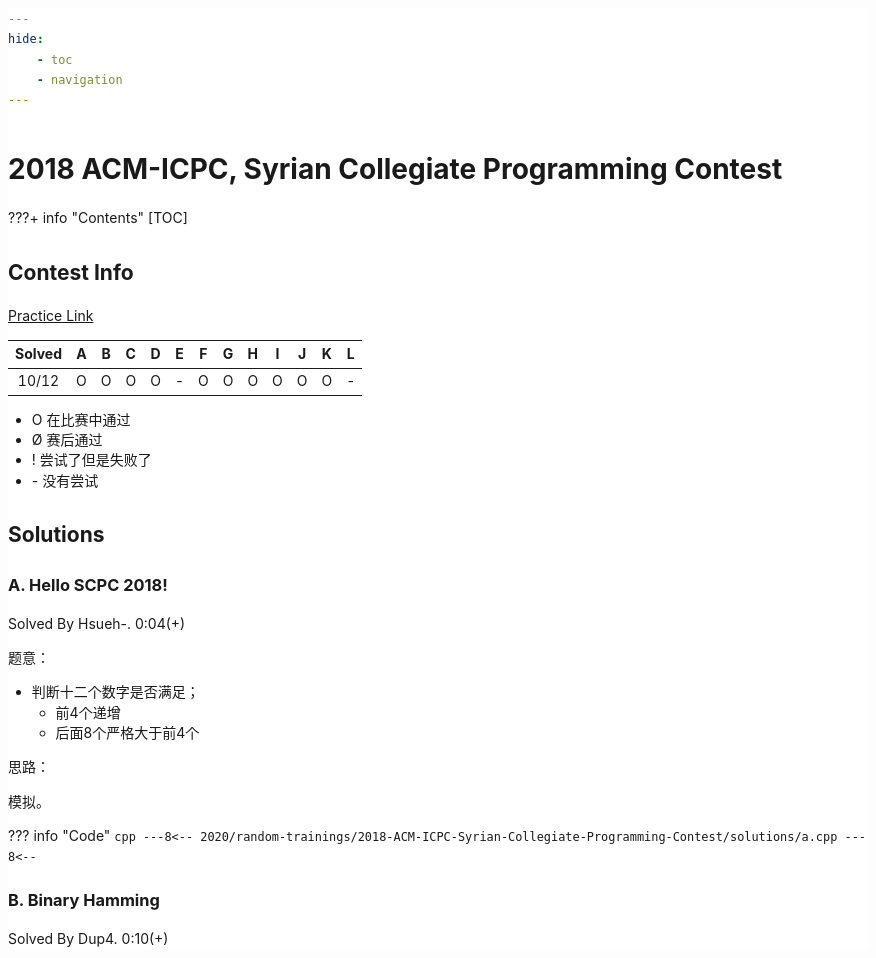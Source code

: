 ```yaml
---
hide:
    - toc
    - navigation
---
```


# 2018 ACM-ICPC, Syrian Collegiate Programming Contest

???+ info "Contents"
    [TOC]

## Contest Info

[Practice Link](https://codeforces.ml/gym/102006)

| Solved |   A   |   B   |   C   |   D   |   E   |   F   |   G   |   H   |   I   |   J   |   K   |   L   |
| :----: | :---: | :---: | :---: | :---: | :---: | :---: | :---: | :---: | :---: | :---: | :---: | :---: |
| 10/12  |   O   |   O   |   O   |   O   |   -   |   O   |   O   |   O   |   O   |   O   |   O   |   -   |

- O    在比赛中通过
- Ø    赛后通过
- !      尝试了但是失败了
- \-      没有尝试

## Solutions

### A. Hello SCPC 2018!

Solved By Hsueh-. 0:04(+)

题意：

- 判断十二个数字是否满足；
  - 前4个递增
  - 后面8个严格大于前4个

思路：

模拟。

??? info "Code"
    ```cpp
    ---8<--
    2020/random-trainings/2018-ACM-ICPC-Syrian-Collegiate-Programming-Contest/solutions/a.cpp
    ---8<--
    ```

### B. Binary Hamming

Solved By Dup4. 0:10(+)
